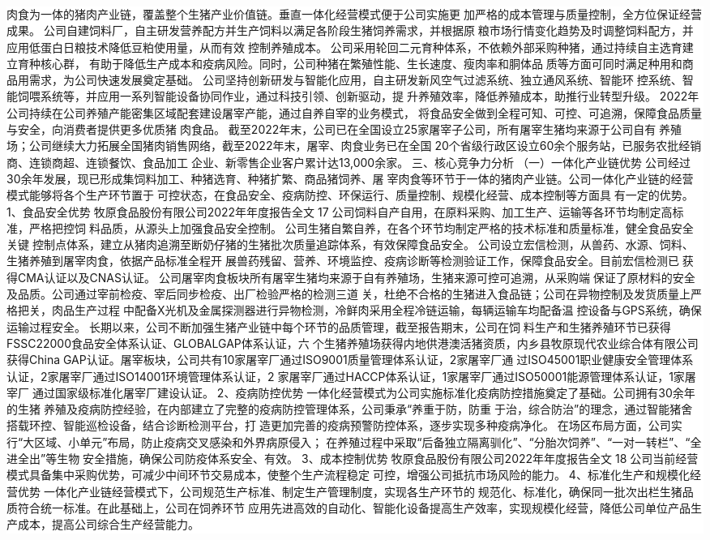肉食为一体的猪肉产业链，覆盖整个生猪产业价值链。垂直一体化经营模式便于公司实施更
加严格的成本管理与质量控制，全方位保证经营成果。
公司自建饲料厂，自主研发营养配方并生产饲料以满足各阶段生猪饲养需求，并根据原
粮市场行情变化趋势及时调整饲料配方，并应用低蛋白日粮技术降低豆粕使用量，从而有效
控制养殖成本。
公司采用轮回二元育种体系，不依赖外部采购种猪，通过持续自主选育建立育种核心群，
有助于降低生产成本和疫病风险。同时，公司种猪在繁殖性能、生长速度、瘦肉率和胴体品
质等方面可同时满足种用和商品用需求，为公司快速发展奠定基础。
公司坚持创新研发与智能化应用，自主研发新风空气过滤系统、独立通风系统、智能环
控系统、智能饲喂系统等，并应用一系列智能设备协同作业，通过科技引领、创新驱动，提
升养殖效率，降低养殖成本，助推行业转型升级。
2022年公司持续在公司养殖产能密集区域配套建设屠宰产能，通过自养自宰的业务模式，
将食品安全做到全程可知、可控、可追溯，保障食品质量与安全，向消费者提供更多优质猪
肉食品。
截至2022年末，公司已在全国设立25家屠宰子公司，所有屠宰生猪均来源于公司自有
养殖场；公司继续大力拓展全国猪肉销售网络，截至2022年末，屠宰、肉食业务已在全国
20个省级行政区设立60余个服务站，已服务农批经销商、连锁商超、连锁餐饮、食品加工
企业、新零售企业客户累计达13,000余家。
三、核心竞争力分析
（一）一体化产业链优势
公司经过30余年发展，现已形成集饲料加工、种猪选育、种猪扩繁、商品猪饲养、屠
宰肉食等环节于一体的猪肉产业链。公司一体化产业链的经营模式能够将各个生产环节置于
可控状态，在食品安全、疫病防控、环保运行、质量控制、规模化经营、成本控制等方面具
有一定的优势。
1、食品安全优势
牧原食品股份有限公司2022年年度报告全文
17
公司饲料自产自用，在原料采购、加工生产、运输等各环节均制定高标准，严格把控饲
料品质，从源头上加强食品安全控制。
公司生猪自繁自养，在各个环节均制定严格的技术标准和质量标准，健全食品安全关键
控制点体系，建立从猪肉追溯至断奶仔猪的生猪批次质量追踪体系，有效保障食品安全。
公司设立宏信检测，从兽药、水源、饲料、生猪养殖到屠宰肉食，依据产品标准全程开
展兽药残留、营养、环境监控、疫病诊断等检测验证工作，保障食品安全。目前宏信检测已
获得CMA认证以及CNAS认证。
公司屠宰肉食板块所有屠宰生猪均来源于自有养殖场，生猪来源可控可追溯，从采购端
保证了原材料的安全及品质。公司通过宰前检疫、宰后同步检疫、出厂检验严格的检测三道
关，杜绝不合格的生猪进入食品链；公司在异物控制及发货质量上严格把关，肉品生产过程
中配备X光机及金属探测器进行异物检测，冷鲜肉采用全程冷链运输，每辆运输车均配备温
控设备与GPS系统，确保运输过程安全。
长期以来，公司不断加强生猪产业链中每个环节的品质管理，截至报告期末，公司在饲
料生产和生猪养殖环节已获得FSSC22000食品安全体系认证、GLOBALGAP体系认证，六
个生猪养殖场获得内地供港澳活猪资质，内乡县牧原现代农业综合体有限公司获得China
GAP认证。屠宰板块，公司共有10家屠宰厂通过ISO9001质量管理体系认证，2家屠宰厂通
过ISO45001职业健康安全管理体系认证，2家屠宰厂通过ISO14001环境管理体系认证，2
家屠宰厂通过HACCP体系认证，1家屠宰厂通过ISO50001能源管理体系认证，1家屠宰厂
通过国家级标准化屠宰厂建设认证。
2、疫病防控优势
一体化经营模式为公司实施标准化疫病防控措施奠定了基础。公司拥有30余年的生猪
养殖及疫病防控经验，在内部建立了完整的疫病防控管理体系，公司秉承“养重于防，防重
于治，综合防治”的理念，通过智能猪舍搭载环控、智能巡检设备，结合诊断检测平台，打
造更加完善的疫病预警防控体系，逐步实现多种疫病净化。
在场区布局方面，公司实行“大区域、小单元”布局，防止疫病交叉感染和外界病原侵入；
在养殖过程中采取“后备独立隔离驯化”、“分胎次饲养”、“一对一转栏”、“全进全出”等生物
安全措施，确保公司防疫体系安全、有效。
3、成本控制优势
牧原食品股份有限公司2022年年度报告全文
18
公司当前经营模式具备集中采购优势，可减少中间环节交易成本，使整个生产流程稳定
可控，增强公司抵抗市场风险的能力。
4、标准化生产和规模化经营优势
一体化产业链经营模式下，公司规范生产标准、制定生产管理制度，实现各生产环节的
规范化、标准化，确保同一批次出栏生猪品质符合统一标准。在此基础上，公司在饲养环节
应用先进高效的自动化、智能化设备提高生产效率，实现规模化经营，降低公司单位产品生
产成本，提高公司综合生产经营能力。